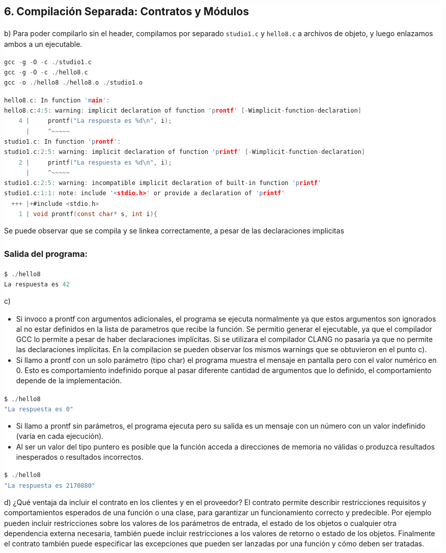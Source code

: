 ## 6. Compilación Separada: Contratos y Módulos
b) Para poder compilarlo sin el header, compilamos por separado `studio1.c` y `hello8.c` a archivos de objeto, y luego enlazamos ambos a un ejecutable.

``` c
gcc -g -O -c ./studio1.c
gcc -g -O -c ./hello8.c
gcc -o ./hello8 ./hello8.o ./studio1.o
```
``` c
hello8.c: In function 'main':
hello8.c:4:5: warning: implicit declaration of function 'prontf' [-Wimplicit-function-declaration]
    4 |     prontf("La respuesta es %d\n", i);
      |     ^~~~~~
studio1.c: In function 'prontf':
studio1.c:2:5: warning: implicit declaration of function 'printf' [-Wimplicit-function-declaration]
    2 |     printf("La respuesta es %d\n", i);
      |     ^~~~~~
studio1.c:2:5: warning: incompatible implicit declaration of built-in function 'printf'
studio1.c:1:1: note: include '<stdio.h>' or provide a declaration of 'printf'
  +++ |+#include <stdio.h>
    1 | void prontf(const char* s, int i){
```
Se puede observar que se compila y se linkea correctamente, a pesar de las declaraciones implicitas
   
### Salida del programa:
``` c
$ ./hello8
La respuesta es 42
```

c)
- Si invoco a prontf con argumentos adicionales, el programa se ejecuta normalmente ya que estos argumentos son ignorados al no estar definidos en la lista de parametros que recibe la función. Se permitio generar el ejecutable, ya que el compilador GCC lo permite a pesar de haber declaraciones implícitas. Si se utilizara el compilador CLANG no pasaria ya que no permite las declaraciones implícitas. En la compilacion se pueden observar los mismos warnings que se obtuvieron en el punto c).
- Si llamo a prontf con un solo parámetro (tipo char) el programa muestra el mensaje en pantalla pero con el valor numérico en 0. Esto es comportamiento indefinido porque al pasar diferente cantidad de argumentos que lo definido, el comportamiento depende de la implementación. 
``` c
$ ./hello8
"La respuesta es 0"
```
- Si llamo a prontf sin parámetros, el programa ejecuta pero su salida es un mensaje con un número con un valor indefinido (varía en cada ejecución).
- Al ser un valor del tipo puntero es posible que la función acceda a direcciones de memoria no válidas o produzca resultados inesperados o resultados incorrectos. 
``` c
$ ./hello8
"La respuesta es 2170880"
```
d) ¿Qué ventaja da incluir el contrato en los clientes y en el proveedor?
El contrato permite describir restricciones requisitos y comportamientos esperados de una función o una clase, para garantizar un funcionamiento correcto y predecible.
Por ejemplo pueden incluir restricciones sobre los valores de los parámetros de entrada, el estado de los objetos o cualquier otra dependencia externa necesaria, también puede incluir restricciones a los valores de retorno o estado de los objetos.
Finalmente el contrato también puede especificar las excepciones que pueden ser lanzadas por una función y cómo deben ser tratadas.
